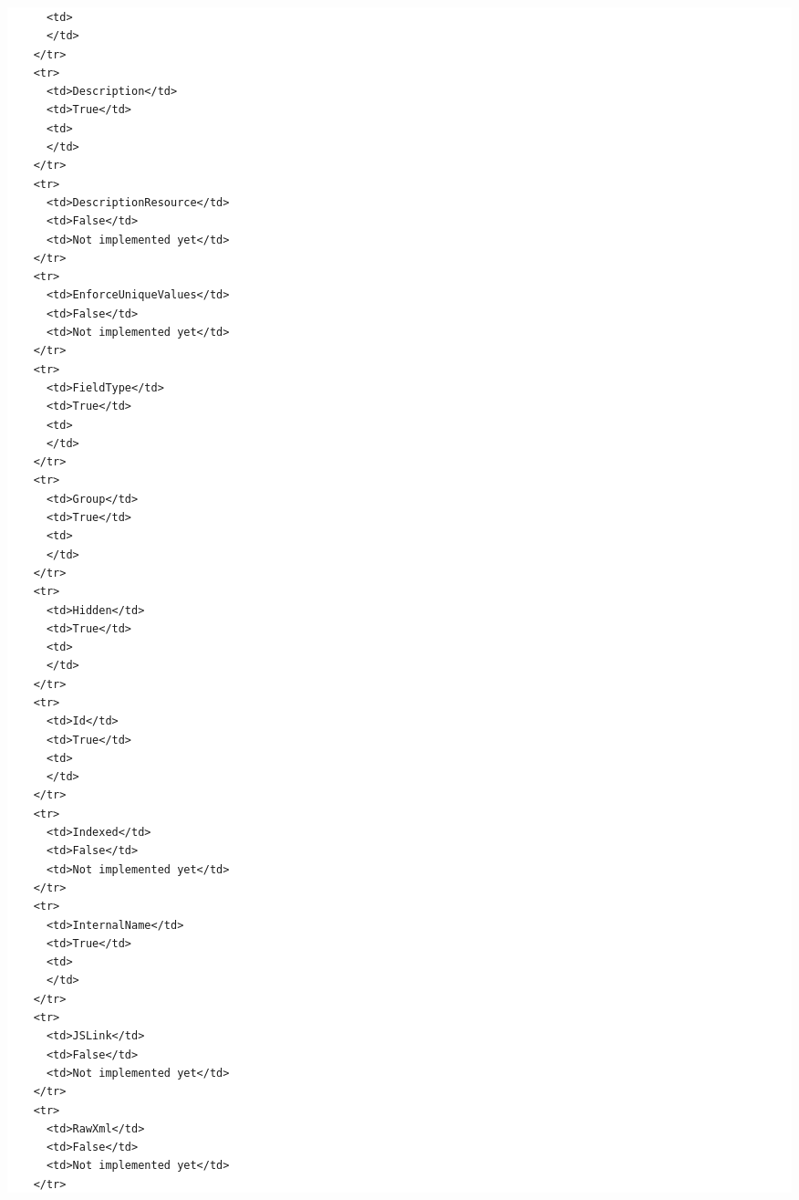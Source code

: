           <td>
          </td>
        </tr>
        <tr>
          <td>Description</td>
          <td>True</td>
          <td>
          </td>
        </tr>
        <tr>
          <td>DescriptionResource</td>
          <td>False</td>
          <td>Not implemented yet</td>
        </tr>
        <tr>
          <td>EnforceUniqueValues</td>
          <td>False</td>
          <td>Not implemented yet</td>
        </tr>
        <tr>
          <td>FieldType</td>
          <td>True</td>
          <td>
          </td>
        </tr>
        <tr>
          <td>Group</td>
          <td>True</td>
          <td>
          </td>
        </tr>
        <tr>
          <td>Hidden</td>
          <td>True</td>
          <td>
          </td>
        </tr>
        <tr>
          <td>Id</td>
          <td>True</td>
          <td>
          </td>
        </tr>
        <tr>
          <td>Indexed</td>
          <td>False</td>
          <td>Not implemented yet</td>
        </tr>
        <tr>
          <td>InternalName</td>
          <td>True</td>
          <td>
          </td>
        </tr>
        <tr>
          <td>JSLink</td>
          <td>False</td>
          <td>Not implemented yet</td>
        </tr>
        <tr>
          <td>RawXml</td>
          <td>False</td>
          <td>Not implemented yet</td>
        </tr>